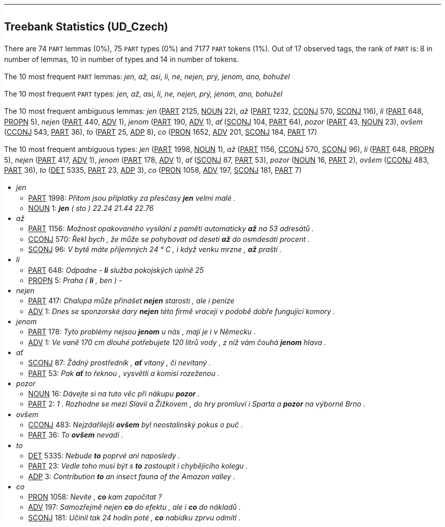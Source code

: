 

--------------------------------------------------------------------------------

## Treebank Statistics (UD_Czech)

There are 74 `PART` lemmas (0%), 75 `PART` types (0%) and 7177 `PART` tokens (1%).
Out of 17 observed tags, the rank of `PART` is: 8 in number of lemmas, 10 in number of types and 14 in number of tokens.

The 10 most frequent `PART` lemmas: <em>jen, až, asi, li, ne, nejen, prý, jenom, ano, bohužel</em>

The 10 most frequent `PART` types:  <em>jen, až, asi, li, ne, nejen, prý, jenom, ano, bohužel</em>

The 10 most frequent ambiguous lemmas: <em>jen</em> ([PART]() 2125, [NOUN]() 22), <em>až</em> ([PART]() 1232, [CCONJ]() 570, [SCONJ]() 116), <em>li</em> ([PART]() 648, [PROPN]() 5), <em>nejen</em> ([PART]() 440, [ADV]() 1), <em>jenom</em> ([PART]() 190, [ADV]() 1), <em>ať</em> ([SCONJ]() 104, [PART]() 64), <em>pozor</em> ([PART]() 43, [NOUN]() 23), <em>ovšem</em> ([CCONJ]() 543, [PART]() 36), <em>to</em> ([PART]() 25, [ADP]() 8), <em>co</em> ([PRON]() 1652, [ADV]() 201, [SCONJ]() 184, [PART]() 17)

The 10 most frequent ambiguous types:  <em>jen</em> ([PART]() 1998, [NOUN]() 1), <em>až</em> ([PART]() 1156, [CCONJ]() 570, [SCONJ]() 96), <em>li</em> ([PART]() 648, [PROPN]() 5), <em>nejen</em> ([PART]() 417, [ADV]() 1), <em>jenom</em> ([PART]() 178, [ADV]() 1), <em>ať</em> ([SCONJ]() 87, [PART]() 53), <em>pozor</em> ([NOUN]() 16, [PART]() 2), <em>ovšem</em> ([CCONJ]() 483, [PART]() 36), <em>to</em> ([DET]() 5335, [PART]() 23, [ADP]() 3), <em>co</em> ([PRON]() 1058, [ADV]() 197, [SCONJ]() 181, [PART]() 7)


* <em>jen</em>
  * [PART]() 1998: <em>Přitom jsou příplatky za přesčasy <b>jen</b> velmi malé .</em>
  * [NOUN]() 1: <em><b>jen</b> ( sto ) 22.24 21.44 22.76</em>
* <em>až</em>
  * [PART]() 1156: <em>Možnost opakovaného vysílání z paměti automaticky <b>až</b> na 53 adresátů .</em>
  * [CCONJ]() 570: <em>Řekl bych , že může se pohybovat od deseti <b>až</b> do osmdesáti procent .</em>
  * [SCONJ]() 96: <em>V bytě máte příjemných 24 ° C , i když venku mrzne , <b>až</b> praští .</em>
* <em>li</em>
  * [PART]() 648: <em>Odpadne - <b>li</b> služba pokojských úplně 25</em>
  * [PROPN]() 5: <em>Praha ( <b>li</b> , ben ) -</em>
* <em>nejen</em>
  * [PART]() 417: <em>Chalupa může přinášet <b>nejen</b> starosti , ale i peníze</em>
  * [ADV]() 1: <em>Dnes se sponzorské dary <b>nejen</b> této firmě vracejí v podobě dobře fungující komory .</em>
* <em>jenom</em>
  * [PART]() 178: <em>Tyto problémy nejsou <b>jenom</b> u nás , mají je i v Německu .</em>
  * [ADV]() 1: <em>Ve vaně 170 cm dlouhé potřebujete 120 litrů vody , z níž vám čouhá <b>jenom</b> hlava .</em>
* <em>ať</em>
  * [SCONJ]() 87: <em>Žádný prostředník , <b>ať</b> vítaný , či nevítaný .</em>
  * [PART]() 53: <em>Pak <b>ať</b> to řeknou , vysvětlí a komisi rozeženou .</em>
* <em>pozor</em>
  * [NOUN]() 16: <em>Dávejte si na tuto věc při nákupu <b>pozor</b> .</em>
  * [PART]() 2: <em>1 . Rozhodne se mezi Slavií a Žižkovem , do hry promluví i Sparta a <b>pozor</b> na výborné Brno .</em>
* <em>ovšem</em>
  * [CCONJ]() 483: <em>Nejzdařilejší <b>ovšem</b> byl neostalinský pokus o puč .</em>
  * [PART]() 36: <em>To <b>ovšem</b> nevadí .</em>
* <em>to</em>
  * [DET]() 5335: <em>Nebude <b>to</b> poprvé ani naposledy .</em>
  * [PART]() 23: <em>Vedle toho musí být s <b>to</b> zastoupit i chybějícího kolegu .</em>
  * [ADP]() 3: <em>Contribution <b>to</b> an insect fauna of the Amazon valley .</em>
* <em>co</em>
  * [PRON]() 1058: <em>Nevíte , <b>co</b> kam započítat ?</em>
  * [ADV]() 197: <em>Samozřejmě nejen <b>co</b> do efektu , ale i <b>co</b> do nákladů .</em>
  * [SCONJ]() 181: <em>Učinil tak 24 hodin poté , <b>co</b> nabídku zprvu odmítl .</em>